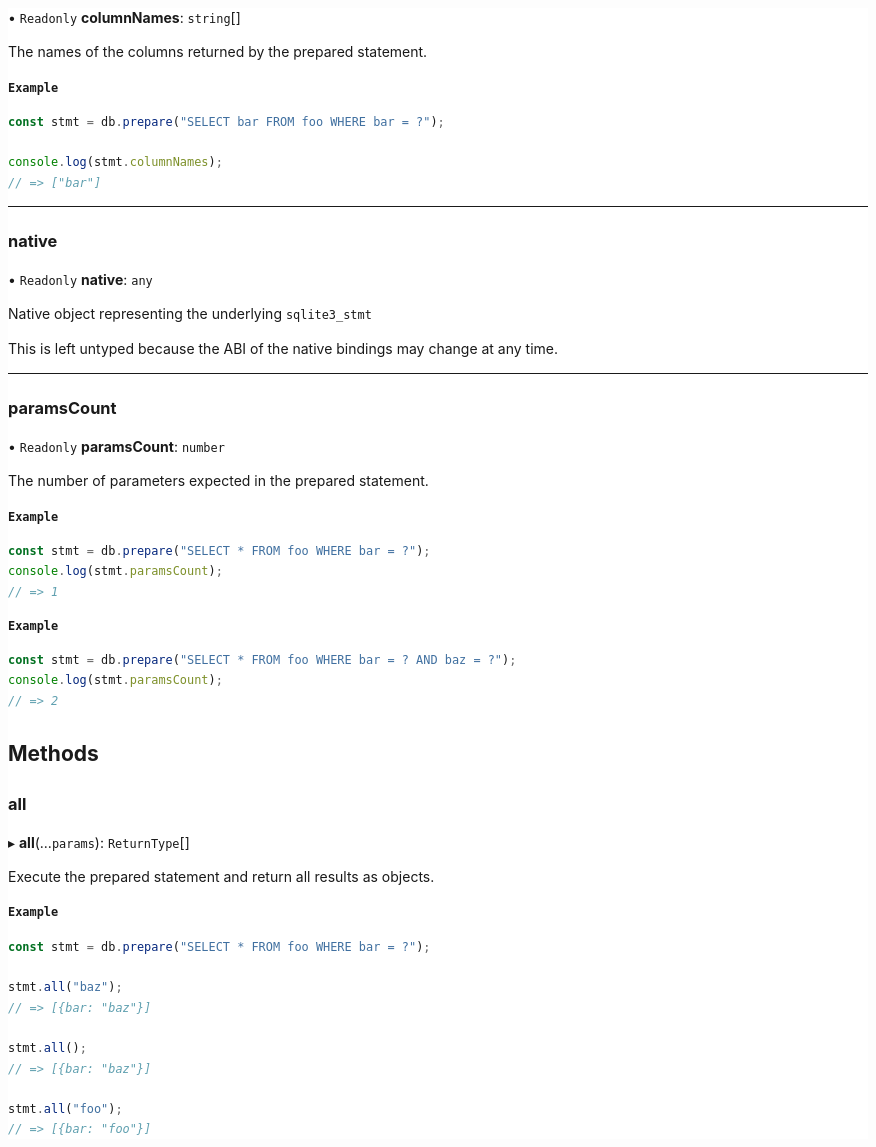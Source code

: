 • `Readonly` **columnNames**: `string`[]

The names of the columns returned by the prepared statement.

**`Example`**

```ts
const stmt = db.prepare("SELECT bar FROM foo WHERE bar = ?");

console.log(stmt.columnNames);
// => ["bar"]
```

___

### native

• `Readonly` **native**: `any`

Native object representing the underlying `sqlite3_stmt`

This is left untyped because the ABI of the native bindings may change at any time.

___

### paramsCount

• `Readonly` **paramsCount**: `number`

The number of parameters expected in the prepared statement.

**`Example`**

```ts
const stmt = db.prepare("SELECT * FROM foo WHERE bar = ?");
console.log(stmt.paramsCount);
// => 1
```

**`Example`**

```ts
const stmt = db.prepare("SELECT * FROM foo WHERE bar = ? AND baz = ?");
console.log(stmt.paramsCount);
// => 2
```

## Methods

### all

▸ **all**(...`params`): `ReturnType`[]

Execute the prepared statement and return all results as objects.

**`Example`**

```ts
const stmt = db.prepare("SELECT * FROM foo WHERE bar = ?");

stmt.all("baz");
// => [{bar: "baz"}]

stmt.all();
// => [{bar: "baz"}]

stmt.all("foo");
// => [{bar: "foo"}]
```
